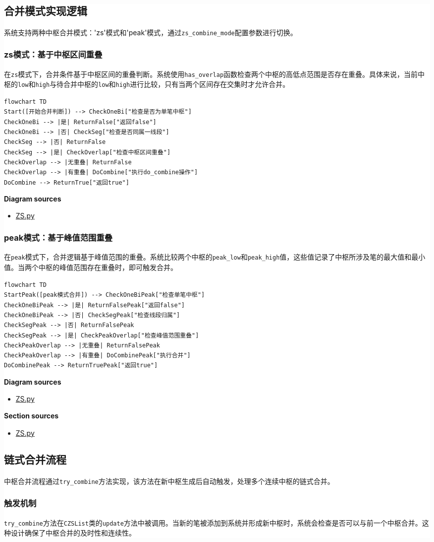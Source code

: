 ## 合并模式实现逻辑

系统支持两种中枢合并模式：'zs'模式和'peak'模式，通过`zs_combine_mode`配置参数进行切换。

### zs模式：基于中枢区间重叠

在`zs`模式下，合并条件基于中枢区间的重叠判断。系统使用`has_overlap`函数检查两个中枢的高低点范围是否存在重叠。具体来说，当前中枢的`low`和`high`与待合并中枢的`low`和`high`进行比较，只有当两个区间存在交集时才允许合并。

```mermaid
flowchart TD
Start([开始合并判断]) --> CheckOneBi["检查是否为单笔中枢"]
CheckOneBi --> |是| ReturnFalse["返回false"]
CheckOneBi --> |否| CheckSeg["检查是否同属一线段"]
CheckSeg --> |否| ReturnFalse
CheckSeg --> |是| CheckOverlap["检查中枢区间重叠"]
CheckOverlap --> |无重叠| ReturnFalse
CheckOverlap --> |有重叠| DoCombine["执行do_combine操作"]
DoCombine --> ReturnTrue["返回true"]
```

**Diagram sources**
- [ZS.py](file://chan.py/ZS/ZS.py#L156-L170)

### peak模式：基于峰值范围重叠

在`peak`模式下，合并逻辑基于峰值范围的重叠。系统比较两个中枢的`peak_low`和`peak_high`值，这些值记录了中枢所涉及笔的最大值和最小值。当两个中枢的峰值范围存在重叠时，即可触发合并。

```mermaid
flowchart TD
StartPeak([peak模式合并]) --> CheckOneBiPeak["检查单笔中枢"]
CheckOneBiPeak --> |是| ReturnFalsePeak["返回false"]
CheckOneBiPeak --> |否| CheckSegPeak["检查线段归属"]
CheckSegPeak --> |否| ReturnFalsePeak
CheckSegPeak --> |是| CheckPeakOverlap["检查峰值范围重叠"]
CheckPeakOverlap --> |无重叠| ReturnFalsePeak
CheckPeakOverlap --> |有重叠| DoCombinePeak["执行合并"]
DoCombinePeak --> ReturnTruePeak["返回true"]
```

**Diagram sources**
- [ZS.py](file://chan.py/ZS/ZS.py#L170-L178)

**Section sources**
- [ZS.py](file://chan.py/ZS/ZS.py#L156-L178)

## 链式合并流程

中枢合并流程通过`try_combine`方法实现，该方法在新中枢生成后自动触发，处理多个连续中枢的链式合并。

### 触发机制

`try_combine`方法在`CZSList`类的`update`方法中被调用。当新的笔被添加到系统并形成新中枢时，系统会检查是否可以与前一个中枢合并。这种设计确保了中枢合并的及时性和连续性。
